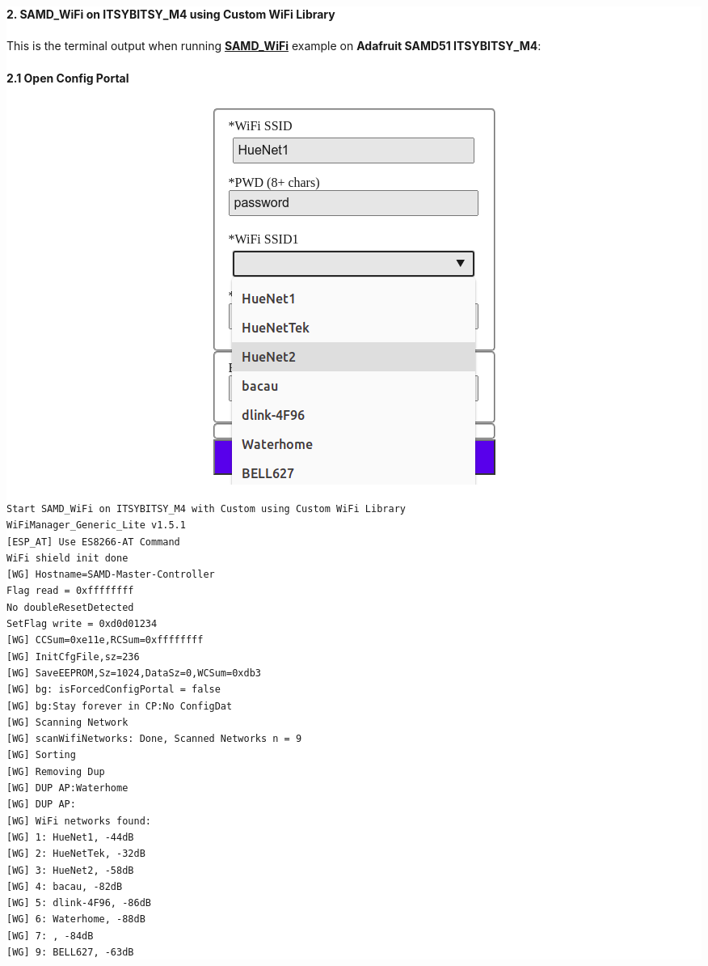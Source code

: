 #### 2. SAMD_WiFi on ITSYBITSY_M4 using Custom WiFi Library

This is the terminal output when running [**SAMD_WiFi**](examples/SAMD_WiFi) example on **Adafruit SAMD51 ITSYBITSY_M4**:

#### 2.1 Open Config Portal

<p align="center">
    <img src="https://github.com/khoih-prog/WiFiManager_Generic_Lite/blob/main/pics/ESP_AT_Input_With_Scan.png">
</p>


```
Start SAMD_WiFi on ITSYBITSY_M4 with Custom using Custom WiFi Library
WiFiManager_Generic_Lite v1.5.1
[ESP_AT] Use ES8266-AT Command
WiFi shield init done
[WG] Hostname=SAMD-Master-Controller
Flag read = 0xffffffff
No doubleResetDetected
SetFlag write = 0xd0d01234
[WG] CCSum=0xe11e,RCSum=0xffffffff
[WG] InitCfgFile,sz=236
[WG] SaveEEPROM,Sz=1024,DataSz=0,WCSum=0xdb3
[WG] bg: isForcedConfigPortal = false
[WG] bg:Stay forever in CP:No ConfigDat
[WG] Scanning Network
[WG] scanWifiNetworks: Done, Scanned Networks n = 9
[WG] Sorting
[WG] Removing Dup
[WG] DUP AP:Waterhome
[WG] DUP AP:
[WG] WiFi networks found:
[WG] 1: HueNet1, -44dB
[WG] 2: HueNetTek, -32dB
[WG] 3: HueNet2, -58dB
[WG] 4: bacau, -82dB
[WG] 5: dlink-4F96, -86dB
[WG] 6: Waterhome, -88dB
[WG] 7: , -84dB
[WG] 9: BELL627, -63dB
```